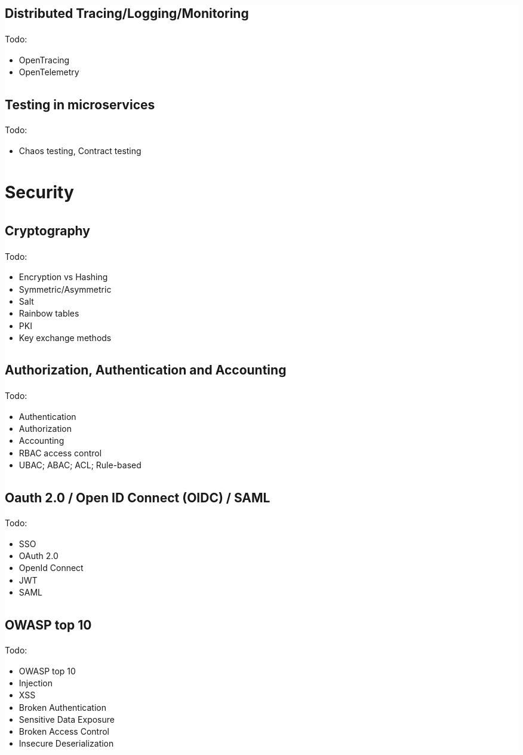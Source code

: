 ## Distributed Tracing/Logging/Monitoring
Todo:
- OpenTracing 
- OpenTelemetry

## Testing in microservices
Todo:
- Chaos testing, Contract testing











# Security
## Cryptography
Todo:
- Encryption vs Hashing
- Symmetric/Asymmetric
- Salt
- Rainbow tables
- PKI
- Key exchange methods

## Authorization, Authentication and Accounting
Todo:
- Authentication
- Authorization
- Accounting
- RBAC access control
- UBAC; ABAC; ACL; Rule-based

## Oauth 2.0 / Open ID Connect (OIDC) / SAML
Todo:
- SSO
- OAuth 2.0 
- OpenId Connect 
- JWT
- SAML

## OWASP top 10
Todo:
- OWASP top 10
- Injection
- XSS
- Broken Authentication
- Sensitive Data Exposure
- Broken Access Control
- Insecure Deserialization
